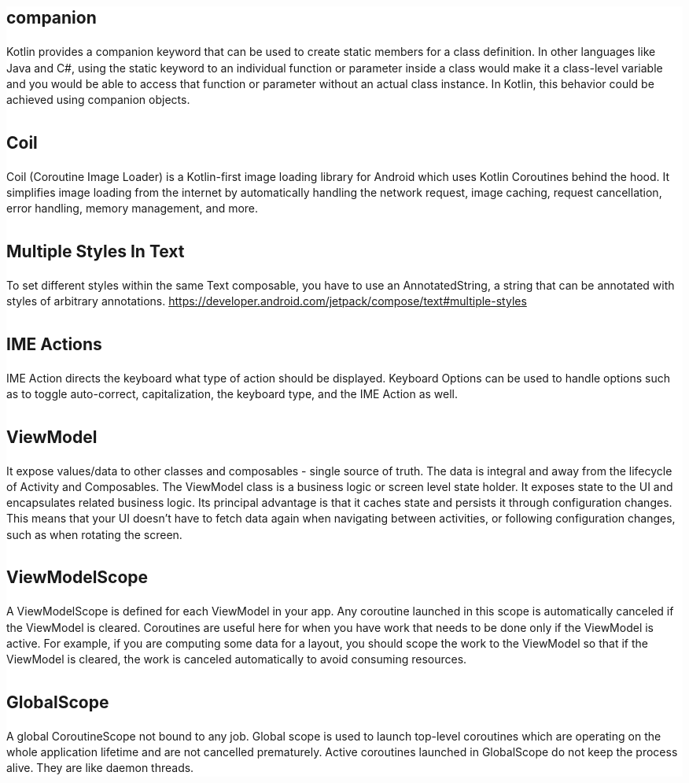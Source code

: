 ## companion

Kotlin provides a companion keyword that can be used to create static members for a class definition.
In other languages like Java and C#, using the static keyword to an individual function or parameter inside a class would make it a class-level variable and you would be able to access that function or parameter without an actual class instance. In Kotlin, this behavior could be achieved using companion objects.

## Coil

Coil (Coroutine Image Loader) is a Kotlin-first image loading library for Android which uses Kotlin Coroutines behind the hood. It simplifies image loading from the internet by automatically handling the network request, image caching, request cancellation, error handling, memory management, and more.

## Multiple Styles In Text

To set different styles within the same Text composable, you have to use an AnnotatedString, a string that can be annotated with styles of arbitrary annotations.
https://developer.android.com/jetpack/compose/text#multiple-styles

## IME Actions

IME Action directs the keyboard what type of action should be displayed.
Keyboard Options can be used to handle options such as to toggle auto-correct, capitalization, the keyboard type, and the IME Action as well.

## ViewModel

It expose values/data to other classes and composables - single source of truth. The data is integral and away from the lifecycle of Activity and Composables.
The ViewModel class is a business logic or screen level state holder. It exposes state to the UI and encapsulates related business logic. Its principal advantage is that it caches state and persists it through configuration changes. This means that your UI doesn’t have to fetch data again when navigating between activities, or following configuration changes, such as when rotating the screen.

## ViewModelScope

A ViewModelScope is defined for each ViewModel in your app. Any coroutine launched in this scope is automatically canceled if the ViewModel is cleared. Coroutines are useful here for when you have work that needs to be done only if the ViewModel is active. For example, if you are computing some data for a layout, you should scope the work to the ViewModel so that if the ViewModel is cleared, the work is canceled automatically to avoid consuming resources.

## GlobalScope

A global CoroutineScope not bound to any job. Global scope is used to launch top-level coroutines which are operating on the whole application lifetime and are not cancelled prematurely. Active coroutines launched in GlobalScope do not keep the process alive. They are like daemon threads.
